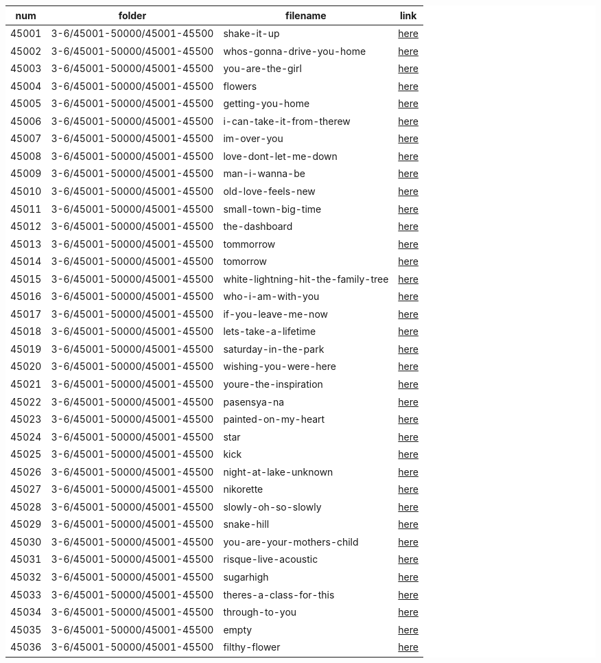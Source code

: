 |  num  | folder | filename | link |
|-------|--------|----------|------|
|45001|3-6/45001-50000/45001-45500|shake-it-up|[here](https://cdn.jsdelivr.net/gh/guitarchord/c3-6/45001-50000/45001-45500/shake-it-up.webp)|
|45002|3-6/45001-50000/45001-45500|whos-gonna-drive-you-home|[here](https://cdn.jsdelivr.net/gh/guitarchord/c3-6/45001-50000/45001-45500/whos-gonna-drive-you-home.webp)|
|45003|3-6/45001-50000/45001-45500|you-are-the-girl|[here](https://cdn.jsdelivr.net/gh/guitarchord/c3-6/45001-50000/45001-45500/you-are-the-girl.webp)|
|45004|3-6/45001-50000/45001-45500|flowers|[here](https://cdn.jsdelivr.net/gh/guitarchord/c3-6/45001-50000/45001-45500/flowers.webp)|
|45005|3-6/45001-50000/45001-45500|getting-you-home|[here](https://cdn.jsdelivr.net/gh/guitarchord/c3-6/45001-50000/45001-45500/getting-you-home.webp)|
|45006|3-6/45001-50000/45001-45500|i-can-take-it-from-therew|[here](https://cdn.jsdelivr.net/gh/guitarchord/c3-6/45001-50000/45001-45500/i-can-take-it-from-therew.webp)|
|45007|3-6/45001-50000/45001-45500|im-over-you|[here](https://cdn.jsdelivr.net/gh/guitarchord/c3-6/45001-50000/45001-45500/im-over-you.webp)|
|45008|3-6/45001-50000/45001-45500|love-dont-let-me-down|[here](https://cdn.jsdelivr.net/gh/guitarchord/c3-6/45001-50000/45001-45500/love-dont-let-me-down.webp)|
|45009|3-6/45001-50000/45001-45500|man-i-wanna-be|[here](https://cdn.jsdelivr.net/gh/guitarchord/c3-6/45001-50000/45001-45500/man-i-wanna-be.webp)|
|45010|3-6/45001-50000/45001-45500|old-love-feels-new|[here](https://cdn.jsdelivr.net/gh/guitarchord/c3-6/45001-50000/45001-45500/old-love-feels-new.webp)|
|45011|3-6/45001-50000/45001-45500|small-town-big-time|[here](https://cdn.jsdelivr.net/gh/guitarchord/c3-6/45001-50000/45001-45500/small-town-big-time.webp)|
|45012|3-6/45001-50000/45001-45500|the-dashboard|[here](https://cdn.jsdelivr.net/gh/guitarchord/c3-6/45001-50000/45001-45500/the-dashboard.webp)|
|45013|3-6/45001-50000/45001-45500|tommorrow|[here](https://cdn.jsdelivr.net/gh/guitarchord/c3-6/45001-50000/45001-45500/tommorrow.webp)|
|45014|3-6/45001-50000/45001-45500|tomorrow|[here](https://cdn.jsdelivr.net/gh/guitarchord/c3-6/45001-50000/45001-45500/tomorrow.webp)|
|45015|3-6/45001-50000/45001-45500|white-lightning-hit-the-family-tree|[here](https://cdn.jsdelivr.net/gh/guitarchord/c3-6/45001-50000/45001-45500/white-lightning-hit-the-family-tree.webp)|
|45016|3-6/45001-50000/45001-45500|who-i-am-with-you|[here](https://cdn.jsdelivr.net/gh/guitarchord/c3-6/45001-50000/45001-45500/who-i-am-with-you.webp)|
|45017|3-6/45001-50000/45001-45500|if-you-leave-me-now|[here](https://cdn.jsdelivr.net/gh/guitarchord/c3-6/45001-50000/45001-45500/if-you-leave-me-now.webp)|
|45018|3-6/45001-50000/45001-45500|lets-take-a-lifetime|[here](https://cdn.jsdelivr.net/gh/guitarchord/c3-6/45001-50000/45001-45500/lets-take-a-lifetime.webp)|
|45019|3-6/45001-50000/45001-45500|saturday-in-the-park|[here](https://cdn.jsdelivr.net/gh/guitarchord/c3-6/45001-50000/45001-45500/saturday-in-the-park.webp)|
|45020|3-6/45001-50000/45001-45500|wishing-you-were-here|[here](https://cdn.jsdelivr.net/gh/guitarchord/c3-6/45001-50000/45001-45500/wishing-you-were-here.webp)|
|45021|3-6/45001-50000/45001-45500|youre-the-inspiration|[here](https://cdn.jsdelivr.net/gh/guitarchord/c3-6/45001-50000/45001-45500/youre-the-inspiration.webp)|
|45022|3-6/45001-50000/45001-45500|pasensya-na|[here](https://cdn.jsdelivr.net/gh/guitarchord/c3-6/45001-50000/45001-45500/pasensya-na.webp)|
|45023|3-6/45001-50000/45001-45500|painted-on-my-heart|[here](https://cdn.jsdelivr.net/gh/guitarchord/c3-6/45001-50000/45001-45500/painted-on-my-heart.webp)|
|45024|3-6/45001-50000/45001-45500|star|[here](https://cdn.jsdelivr.net/gh/guitarchord/c3-6/45001-50000/45001-45500/star.webp)|
|45025|3-6/45001-50000/45001-45500|kick|[here](https://cdn.jsdelivr.net/gh/guitarchord/c3-6/45001-50000/45001-45500/kick.webp)|
|45026|3-6/45001-50000/45001-45500|night-at-lake-unknown|[here](https://cdn.jsdelivr.net/gh/guitarchord/c3-6/45001-50000/45001-45500/night-at-lake-unknown.webp)|
|45027|3-6/45001-50000/45001-45500|nikorette|[here](https://cdn.jsdelivr.net/gh/guitarchord/c3-6/45001-50000/45001-45500/nikorette.webp)|
|45028|3-6/45001-50000/45001-45500|slowly-oh-so-slowly|[here](https://cdn.jsdelivr.net/gh/guitarchord/c3-6/45001-50000/45001-45500/slowly-oh-so-slowly.webp)|
|45029|3-6/45001-50000/45001-45500|snake-hill|[here](https://cdn.jsdelivr.net/gh/guitarchord/c3-6/45001-50000/45001-45500/snake-hill.webp)|
|45030|3-6/45001-50000/45001-45500|you-are-your-mothers-child|[here](https://cdn.jsdelivr.net/gh/guitarchord/c3-6/45001-50000/45001-45500/you-are-your-mothers-child.webp)|
|45031|3-6/45001-50000/45001-45500|risque-live-acoustic|[here](https://cdn.jsdelivr.net/gh/guitarchord/c3-6/45001-50000/45001-45500/risque-live-acoustic.webp)|
|45032|3-6/45001-50000/45001-45500|sugarhigh|[here](https://cdn.jsdelivr.net/gh/guitarchord/c3-6/45001-50000/45001-45500/sugarhigh.webp)|
|45033|3-6/45001-50000/45001-45500|theres-a-class-for-this|[here](https://cdn.jsdelivr.net/gh/guitarchord/c3-6/45001-50000/45001-45500/theres-a-class-for-this.webp)|
|45034|3-6/45001-50000/45001-45500|through-to-you|[here](https://cdn.jsdelivr.net/gh/guitarchord/c3-6/45001-50000/45001-45500/through-to-you.webp)|
|45035|3-6/45001-50000/45001-45500|empty|[here](https://cdn.jsdelivr.net/gh/guitarchord/c3-6/45001-50000/45001-45500/empty.webp)|
|45036|3-6/45001-50000/45001-45500|filthy-flower|[here](https://cdn.jsdelivr.net/gh/guitarchord/c3-6/45001-50000/45001-45500/filthy-flower.webp)|